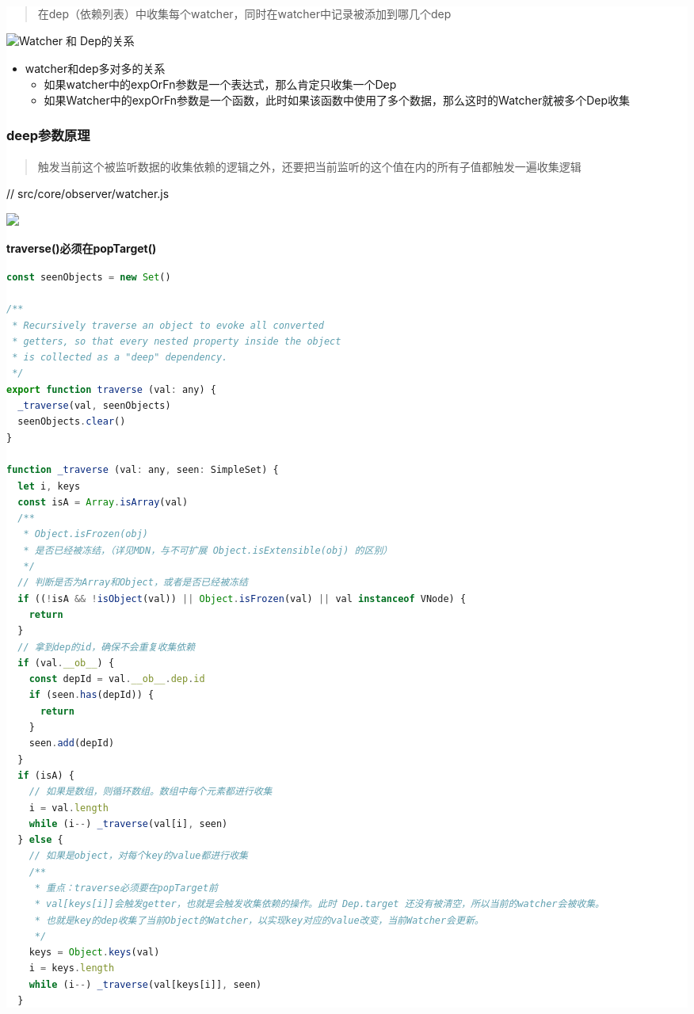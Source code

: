 > 在dep（依赖列表）中收集每个watcher，同时在watcher中记录被添加到哪几个dep

![Watcher 和 Dep的关系](http://img.chensenran.top/1579590815841.png)

* watcher和dep多对多的关系
  * 如果watcher中的expOrFn参数是一个表达式，那么肯定只收集一个Dep
  * 如果Watcher中的expOrFn参数是一个函数，此时如果该函数中使用了多个数据，那么这时的Watcher就被多个Dep收集

### deep参数原理

> 触发当前这个被监听数据的收集依赖的逻辑之外，还要把当前监听的这个值在内的所有子值都触发一遍收集逻辑

// src/core/observer/watcher.js

![]( http://img.chensenran.top/1579592927649.png )

**traverse()必须在popTarget()**

```javascript
const seenObjects = new Set()

/**
 * Recursively traverse an object to evoke all converted
 * getters, so that every nested property inside the object
 * is collected as a "deep" dependency.
 */
export function traverse (val: any) {
  _traverse(val, seenObjects)
  seenObjects.clear()
}

function _traverse (val: any, seen: SimpleSet) {
  let i, keys
  const isA = Array.isArray(val)
  /**
   * Object.isFrozen(obj)
   * 是否已经被冻结，（详见MDN，与不可扩展 Object.isExtensible(obj) 的区别）
   */
  // 判断是否为Array和Object，或者是否已经被冻结
  if ((!isA && !isObject(val)) || Object.isFrozen(val) || val instanceof VNode) {
    return
  }
  // 拿到dep的id，确保不会重复收集依赖
  if (val.__ob__) {
    const depId = val.__ob__.dep.id
    if (seen.has(depId)) {
      return
    }
    seen.add(depId)
  }
  if (isA) {
    // 如果是数组，则循环数组。数组中每个元素都进行收集
    i = val.length
    while (i--) _traverse(val[i], seen)
  } else {
    // 如果是object，对每个key的value都进行收集
    /**
     * 重点：traverse必须要在popTarget前
     * val[keys[i]]会触发getter，也就是会触发收集依赖的操作。此时 Dep.target 还没有被清空，所以当前的watcher会被收集。
     * 也就是key的dep收集了当前Object的Watcher，以实现key对应的value改变，当前Watcher会更新。
     */
    keys = Object.keys(val)
    i = keys.length
    while (i--) _traverse(val[keys[i]], seen)
  }
```
